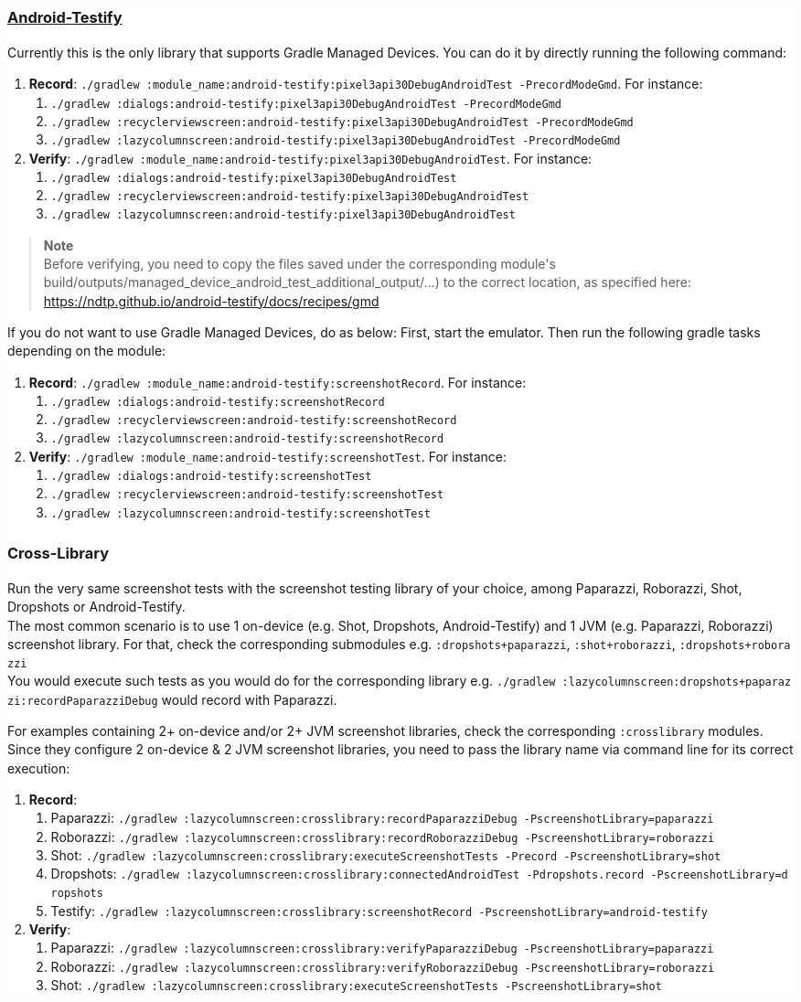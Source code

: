 ### [Android-Testify](https://github.com/ndtp/android-testify)
Currently this is the only library that supports Gradle Managed Devices.
You can do it by directly running the following command:
1. **Record**: `./gradlew :module_name:android-testify:pixel3api30DebugAndroidTest -PrecordModeGmd`. For instance:
    1. `./gradlew :dialogs:android-testify:pixel3api30DebugAndroidTest -PrecordModeGmd`
    2. `./gradlew :recyclerviewscreen:android-testify:pixel3api30DebugAndroidTest -PrecordModeGmd`
    3. `./gradlew :lazycolumnscreen:android-testify:pixel3api30DebugAndroidTest -PrecordModeGmd`
2. **Verify**: `./gradlew :module_name:android-testify:pixel3api30DebugAndroidTest`. For instance:
    1. `./gradlew :dialogs:android-testify:pixel3api30DebugAndroidTest`
    2. `./gradlew :recyclerviewscreen:android-testify:pixel3api30DebugAndroidTest`
    3. `./gradlew :lazycolumnscreen:android-testify:pixel3api30DebugAndroidTest`

> **Note**</br>
> Before verifying, you need to copy the files saved under the corresponding module's 
> build/outputs/managed_device_android_test_additional_output/...) to the correct location, as
> specified here: https://ndtp.github.io/android-testify/docs/recipes/gmd

If you do not want to use Gradle Managed Devices, do as below:
First, start the emulator.
Then run the following gradle tasks depending on the module:
1. **Record**: `./gradlew :module_name:android-testify:screenshotRecord`. For instance:
    1. `./gradlew :dialogs:android-testify:screenshotRecord`
    2. `./gradlew :recyclerviewscreen:android-testify:screenshotRecord`
    3. `./gradlew :lazycolumnscreen:android-testify:screenshotRecord`
2. **Verify**: `./gradlew :module_name:android-testify:screenshotTest`. For instance:
    1. `./gradlew :dialogs:android-testify:screenshotTest`
    2. `./gradlew :recyclerviewscreen:android-testify:screenshotTest`
    3. `./gradlew :lazycolumnscreen:android-testify:screenshotTest`

### Cross-Library
Run the very same screenshot tests with the screenshot testing library of your choice, among Paparazzi, Roborazzi, Shot, Dropshots or Android-Testify.</br>
The most common scenario is to use 1 on-device (e.g. Shot, Dropshots, Android-Testify) and 1 JVM (e.g. Paparazzi, Roborazzi) screenshot library.
For that, check the corresponding submodules e.g. `:dropshots+paparazzi`, `:shot+roborazzi`, `:dropshots+roborazzi`</br>
You would execute such tests as you would do for the corresponding library e.g. `./gradlew :lazycolumnscreen:dropshots+paparazzi:recordPaparazziDebug` would record with Paparazzi.</br>

For examples containing 2+ on-device and/or 2+ JVM screenshot libraries, check the corresponding `:crosslibrary` modules.</br>
Since they configure 2 on-device & 2 JVM screenshot libraries, you need to pass the library name via command line for its correct execution:
1. **Record**:
    1. Paparazzi: `./gradlew :lazycolumnscreen:crosslibrary:recordPaparazziDebug -PscreenshotLibrary=paparazzi`
    2. Roborazzi: `./gradlew :lazycolumnscreen:crosslibrary:recordRoborazziDebug -PscreenshotLibrary=roborazzi`
    3. Shot:      `./gradlew :lazycolumnscreen:crosslibrary:executeScreenshotTests -Precord -PscreenshotLibrary=shot`
    4. Dropshots: `./gradlew :lazycolumnscreen:crosslibrary:connectedAndroidTest -Pdropshots.record -PscreenshotLibrary=dropshots`
    5. Testify:   `./gradlew :lazycolumnscreen:crosslibrary:screenshotRecord -PscreenshotLibrary=android-testify`
2. **Verify**:
   1. Paparazzi: `./gradlew :lazycolumnscreen:crosslibrary:verifyPaparazziDebug -PscreenshotLibrary=paparazzi`
   2. Roborazzi: `./gradlew :lazycolumnscreen:crosslibrary:verifyRoborazziDebug -PscreenshotLibrary=roborazzi`
   3. Shot:      `./gradlew :lazycolumnscreen:crosslibrary:executeScreenshotTests -PscreenshotLibrary=shot`